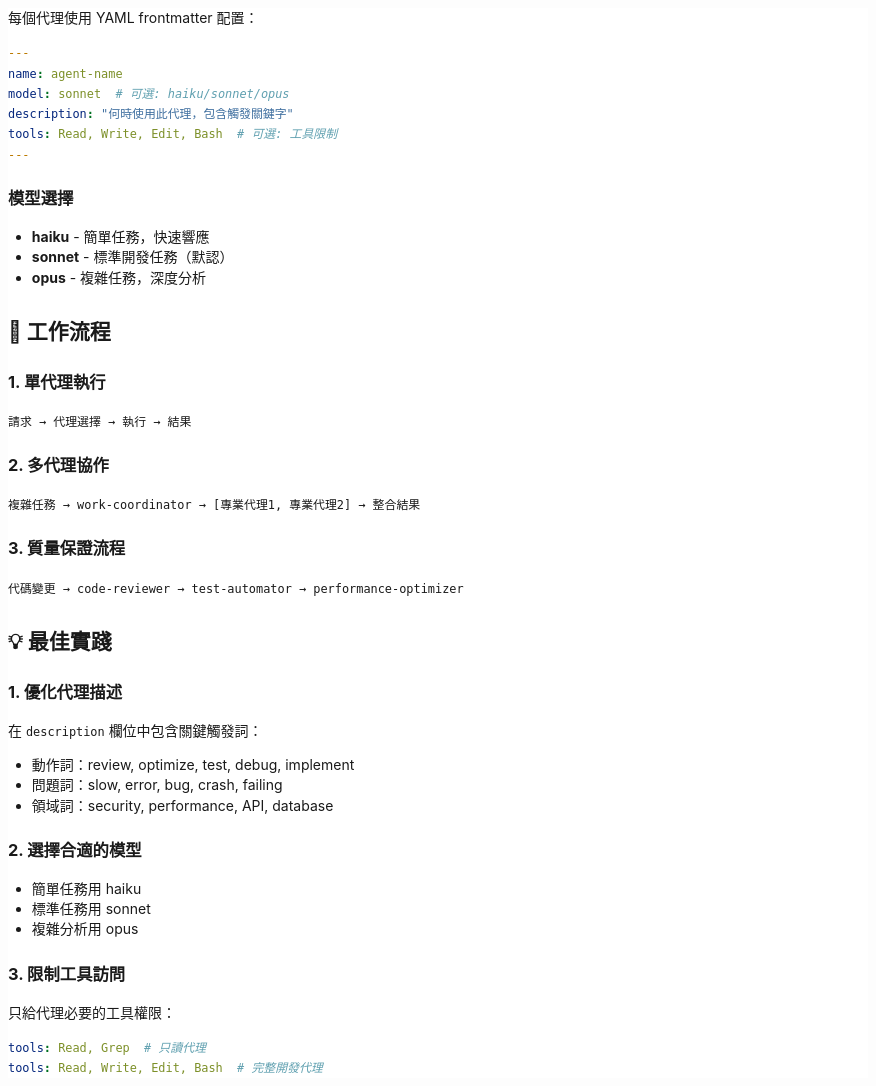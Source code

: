 每個代理使用 YAML frontmatter 配置：

```yaml
---
name: agent-name
model: sonnet  # 可選: haiku/sonnet/opus
description: "何時使用此代理，包含觸發關鍵字"
tools: Read, Write, Edit, Bash  # 可選: 工具限制
---
```

### 模型選擇
- **haiku** - 簡單任務，快速響應
- **sonnet** - 標準開發任務（默認）
- **opus** - 複雜任務，深度分析

## 🔄 工作流程

### 1. 單代理執行
```
請求 → 代理選擇 → 執行 → 結果
```

### 2. 多代理協作
```
複雜任務 → work-coordinator → [專業代理1, 專業代理2] → 整合結果
```

### 3. 質量保證流程
```
代碼變更 → code-reviewer → test-automator → performance-optimizer
```

## 💡 最佳實踐

### 1. 優化代理描述
在 `description` 欄位中包含關鍵觸發詞：
- 動作詞：review, optimize, test, debug, implement
- 問題詞：slow, error, bug, crash, failing
- 領域詞：security, performance, API, database

### 2. 選擇合適的模型
- 簡單任務用 haiku
- 標準任務用 sonnet
- 複雜分析用 opus

### 3. 限制工具訪問
只給代理必要的工具權限：
```yaml
tools: Read, Grep  # 只讀代理
tools: Read, Write, Edit, Bash  # 完整開發代理
```
